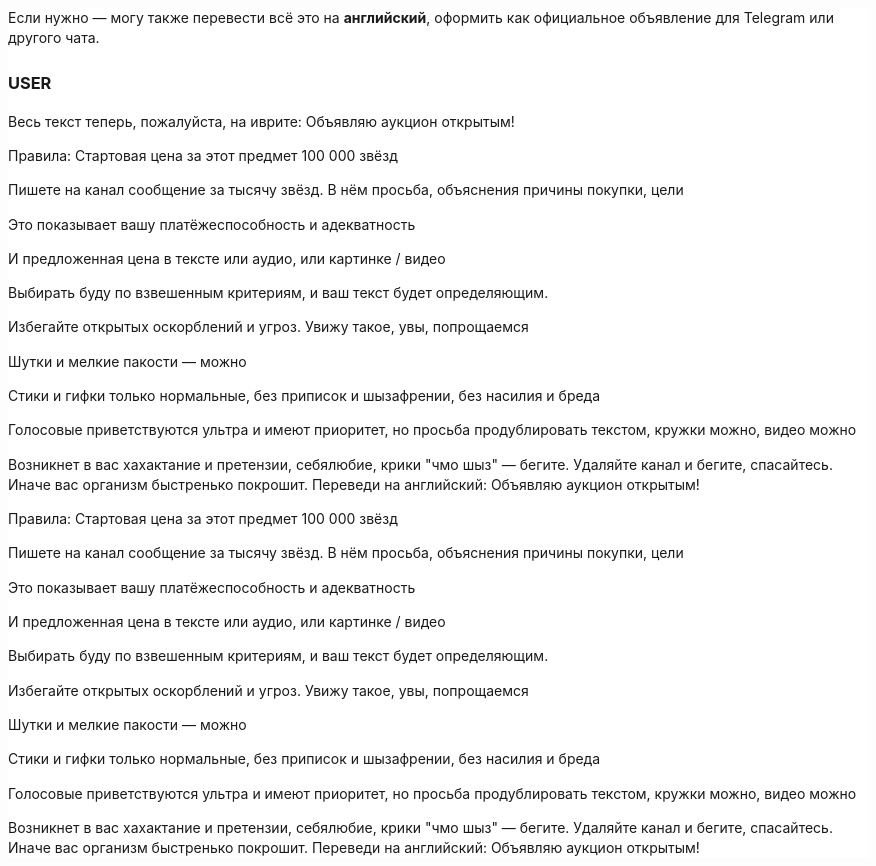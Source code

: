 
Если нужно — могу также перевести всё это на **английский**, оформить как официальное объявление для Telegram или другого чата.

### USER
Весь текст теперь, пожалуйста, на иврите: Объявляю аукцион открытым!

Правила:
Стартовая цена за этот предмет 100 000 звёзд

Пишете на канал сообщение за тысячу звёзд.
В нём просьба, объяснения причины покупки, цели

Это показывает вашу платёжеспособность и адекватность

И предложенная цена в тексте или аудио, или картинке / видео

Выбирать буду по взвешенным критериям,
и ваш текст будет определяющим.

Избегайте открытых оскорблений и угроз.
Увижу такое, увы, попрощаемся

Шутки и мелкие пакости — можно

Стики и гифки только нормальные, без приписок и шызафрении, без насилия и бреда

Голосовые приветствуются ультра и имеют приоритет, но просьба продублировать текстом, кружки можно, видео можно

Возникнет в вас хахактание и претензии, себялюбие, крики "чмо шыз" — бегите.
Удаляйте канал и бегите, спасайтесь. Иначе вас организм быстренько покрошит.
Переведи на английский: Объявляю аукцион открытым!

Правила:
Стартовая цена за этот предмет 100 000 звёзд

Пишете на канал сообщение за тысячу звёзд.
В нём просьба, объяснения причины покупки, цели

Это показывает вашу платёжеспособность и адекватность

И предложенная цена в тексте или аудио, или картинке / видео

Выбирать буду по взвешенным критериям,
и ваш текст будет определяющим.

Избегайте открытых оскорблений и угроз.
Увижу такое, увы, попрощаемся

Шутки и мелкие пакости — можно

Стики и гифки только нормальные, без приписок и шызафрении, без насилия и бреда

Голосовые приветствуются ультра и имеют приоритет, но просьба продублировать текстом, кружки можно, видео можно

Возникнет в вас хахактание и претензии, себялюбие, крики "чмо шыз" — бегите.
Удаляйте канал и бегите, спасайтесь. Иначе вас организм быстренько покрошит.
Переведи на английский: Объявляю аукцион открытым!
